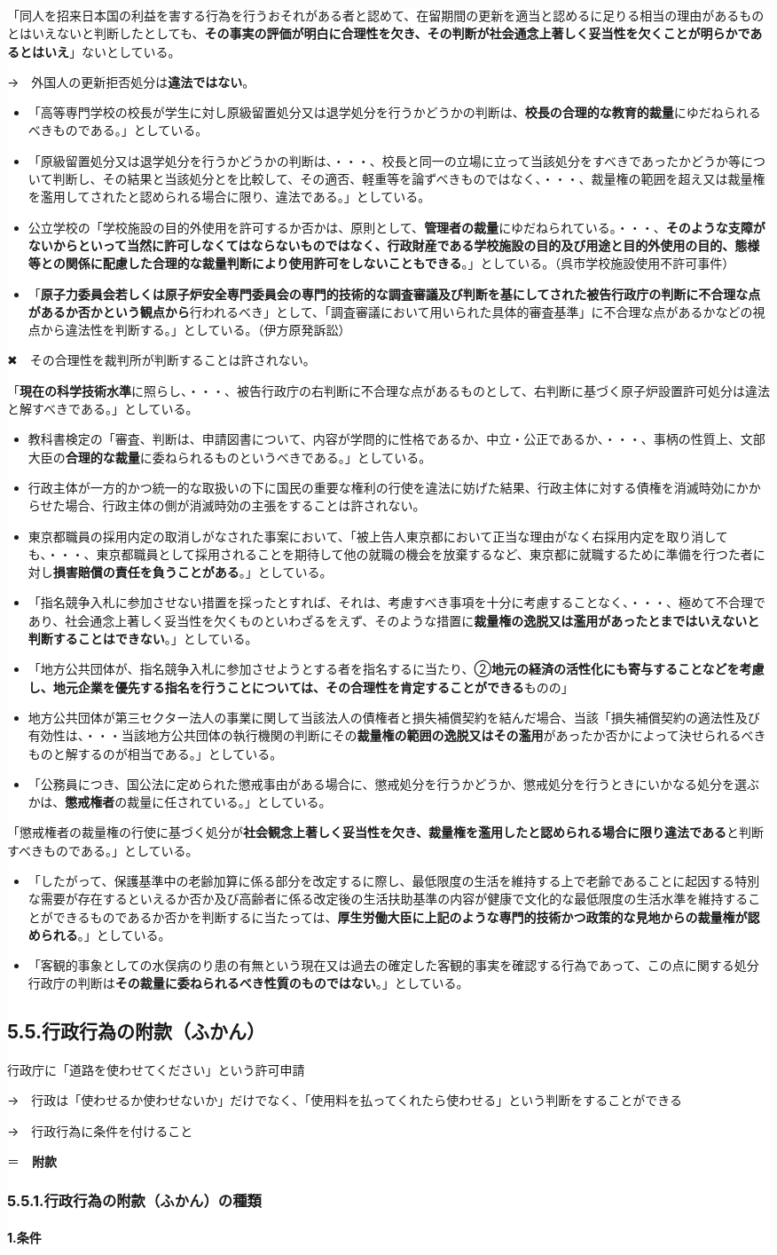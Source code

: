 「同人を招来日本国の利益を害する行為を行うおそれがある者と認めて、在留期間の更新を適当と認めるに足りる相当の理由があるものとはいえないと判断したとしても、**その事実の評価が明白に合理性を欠き、その判断が社会通念上著しく妥当性を欠くことが明らかであるとはいえ**」ないとしている。

→　外国人の更新拒否処分は**違法ではない**。

* 「高等専門学校の校長が学生に対し原級留置処分又は退学処分を行うかどうかの判断は、**校長の合理的な教育的裁量**にゆだねられるべきものである。」としている。

* 「原級留置処分又は退学処分を行うかどうかの判断は、・・・、校長と同一の立場に立って当該処分をすべきであったかどうか等について判断し、その結果と当該処分とを比較して、その適否、軽重等を論ずべきものではなく、・・・、裁量権の範囲を超え又は裁量権を濫用してされたと認められる場合に限り、違法である。」としている。

* 公立学校の「学校施設の目的外使用を許可するか否かは、原則として、**管理者の裁量**にゆだねられている。・・・、**そのような支障がないからといって当然に許可しなくてはならないものではなく、行政財産である学校施設の目的及び用途と目的外使用の目的、態様等との関係に配慮した合理的な裁量判断により使用許可をしないこともできる**。」としている。（呉市学校施設使用不許可事件）

* 「**原子力委員会若しくは原子炉安全専門委員会の専門的技術的な調査審議及び判断を基にしてされた被告行政庁の判断に不合理な点があるか否かという観点から**行われるべき」として、「調査審議において用いられた具体的審査基準」に不合理な点があるかなどの視点から違法性を判断する。」としている。（伊方原発訴訟）

✖︎　その合理性を裁判所が判断することは許されない。

「**現在の科学技術水準**に照らし、・・・、被告行政庁の右判断に不合理な点があるものとして、右判断に基づく原子炉設置許可処分は違法と解すべきである。」としている。

* 教科書検定の「審査、判断は、申請図書について、内容が学問的に性格であるか、中立・公正であるか、・・・、事柄の性質上、文部大臣の**合理的な裁量**に委ねられるものというべきである。」としている。

* 行政主体が一方的かつ統一的な取扱いの下に国民の重要な権利の行使を違法に妨げた結果、行政主体に対する債権を消滅時効にかからせた場合、行政主体の側が消滅時効の主張をすることは許されない。

* 東京都職員の採用内定の取消しがなされた事案において、「被上告人東京都において正当な理由がなく右採用内定を取り消しても、・・・、東京都職員として採用されることを期待して他の就職の機会を放棄するなど、東京都に就職するために準備を行つた者に対し**損害賠償の責任を負うことがある**。」としている。

* 「指名競争入札に参加させない措置を採ったとすれば、それは、考慮すべき事項を十分に考慮することなく、・・・、極めて不合理であり、社会通念上著しく妥当性を欠くものといわざるをえず、そのような措置に**裁量権の逸脱又は濫用があったとまではいえないと判断することはできない**。」としている。

* 「地方公共団体が、指名競争入札に参加させようとする者を指名するに当たり、②**地元の経済の活性化にも寄与することなどを考慮し、地元企業を優先する指名を行うことについては、その合理性を肯定することができる**ものの」

* 地方公共団体が第三セクター法人の事業に関して当該法人の債権者と損失補償契約を結んだ場合、当該「損失補償契約の適法性及び有効性は、・・・当該地方公共団体の執行機関の判断にその**裁量権の範囲の逸脱又はその濫用**があったか否かによって決せられるべきものと解するのが相当である。」としている。

* 「公務員につき、国公法に定められた懲戒事由がある場合に、懲戒処分を行うかどうか、懲戒処分を行うときにいかなる処分を選ぶかは、**懲戒権者**の裁量に任されている。」としている。

「懲戒権者の裁量権の行使に基づく処分が**社会観念上著しく妥当性を欠き、裁量権を濫用したと認められる場合に限り違法である**と判断すべきものである。」としている。

* 「したがって、保護基準中の老齢加算に係る部分を改定するに際し、最低限度の生活を維持する上で老齢であることに起因する特別な需要が存在するといえるか否か及び高齢者に係る改定後の生活扶助基準の内容が健康で文化的な最低限度の生活水準を維持することができるものであるか否かを判断するに当たっては、**厚生労働大臣に上記のような専門的技術かつ政策的な見地からの裁量権が認められる**。」としている。

* 「客観的事象としての水俣病のり患の有無という現在又は過去の確定した客観的事実を確認する行為であって、この点に関する処分行政庁の判断は**その裁量に委ねられるべき性質のものではない**。」としている。

## 5.5.行政行為の附款（ふかん）

行政庁に「道路を使わせてください」という許可申請

→　行政は「使わせるか使わせないか」だけでなく、「使用料を払ってくれたら使わせる」という判断をすることができる

→　行政行為に条件を付けること

＝　**附款**

### 5.5.1.行政行為の附款（ふかん）の種類

#### 1.条件
